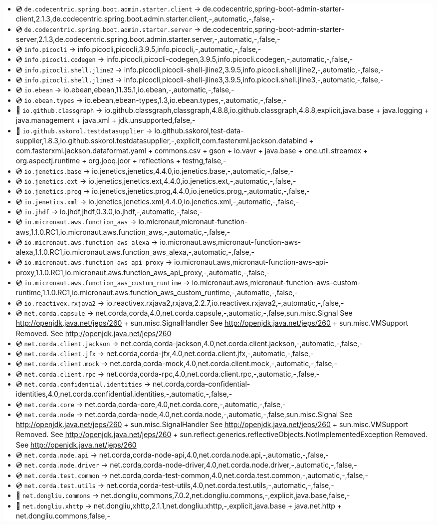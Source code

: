- :cd: `de.codecentric.spring.boot.admin.starter.client` -> de.codecentric,spring-boot-admin-starter-client,2.1.3,de.codecentric.spring.boot.admin.starter.client,-,automatic,-,false,-
- :cd: `de.codecentric.spring.boot.admin.starter.server` -> de.codecentric,spring-boot-admin-starter-server,2.1.3,de.codecentric.spring.boot.admin.starter.server,-,automatic,-,false,-
- :cd: `info.picocli` -> info.picocli,picocli,3.9.5,info.picocli,-,automatic,-,false,-
- :cd: `info.picocli.codegen` -> info.picocli,picocli-codegen,3.9.5,info.picocli.codegen,-,automatic,-,false,-
- :cd: `info.picocli.shell.jline2` -> info.picocli,picocli-shell-jline2,3.9.5,info.picocli.shell.jline2,-,automatic,-,false,-
- :cd: `info.picocli.shell.jline3` -> info.picocli,picocli-shell-jline3,3.9.5,info.picocli.shell.jline3,-,automatic,-,false,-
- :cd: `io.ebean` -> io.ebean,ebean,11.35.1,io.ebean,-,automatic,-,false,-
- :cd: `io.ebean.types` -> io.ebean,ebean-types,1.3,io.ebean.types,-,automatic,-,false,-
- :dvd: `io.github.classgraph` -> io.github.classgraph,classgraph,4.8.8,io.github.classgraph,4.8.8,explicit,java.base + java.logging + java.management + java.xml + jdk.unsupported,false,-
- :dvd: `io.github.sskorol.testdatasupplier` -> io.github.sskorol,test-data-supplier,1.8.3,io.github.sskorol.testdatasupplier,-,explicit,com.fasterxml.jackson.databind + com.fasterxml.jackson.dataformat.yaml + commons.csv + gson + io.vavr + java.base + one.util.streamex + org.aspectj.runtime + org.jooq.joor + reflections + testng,false,-
- :cd: `io.jenetics.base` -> io.jenetics,jenetics,4.4.0,io.jenetics.base,-,automatic,-,false,-
- :cd: `io.jenetics.ext` -> io.jenetics,jenetics.ext,4.4.0,io.jenetics.ext,-,automatic,-,false,-
- :cd: `io.jenetics.prog` -> io.jenetics,jenetics.prog,4.4.0,io.jenetics.prog,-,automatic,-,false,-
- :cd: `io.jenetics.xml` -> io.jenetics,jenetics.xml,4.4.0,io.jenetics.xml,-,automatic,-,false,-
- :cd: `io.jhdf` -> io.jhdf,jhdf,0.3.0,io.jhdf,-,automatic,-,false,-
- :cd: `io.micronaut.aws.function_aws` -> io.micronaut,micronaut-function-aws,1.1.0.RC1,io.micronaut.aws.function_aws,-,automatic,-,false,-
- :cd: `io.micronaut.aws.function_aws_alexa` -> io.micronaut.aws,micronaut-function-aws-alexa,1.1.0.RC1,io.micronaut.aws.function_aws_alexa,-,automatic,-,false,-
- :cd: `io.micronaut.aws.function_aws_api_proxy` -> io.micronaut.aws,micronaut-function-aws-api-proxy,1.1.0.RC1,io.micronaut.aws.function_aws_api_proxy,-,automatic,-,false,-
- :cd: `io.micronaut.aws.function_aws_custom_runtime` -> io.micronaut.aws,micronaut-function-aws-custom-runtime,1.1.0.RC1,io.micronaut.aws.function_aws_custom_runtime,-,automatic,-,false,-
- :cd: `io.reactivex.rxjava2` -> io.reactivex.rxjava2,rxjava,2.2.7,io.reactivex.rxjava2,-,automatic,-,false,-
- :cd: `net.corda.capsule` -> net.corda,corda,4.0,net.corda.capsule,-,automatic,-,false,sun.misc.Signal                          See http://openjdk.java.net/jeps/260 + sun.misc.SignalHandler                   See http://openjdk.java.net/jeps/260 + sun.misc.VMSupport                       Removed. See http://openjdk.java.net/jeps/260
- :cd: `net.corda.client.jackson` -> net.corda,corda-jackson,4.0,net.corda.client.jackson,-,automatic,-,false,-
- :cd: `net.corda.client.jfx` -> net.corda,corda-jfx,4.0,net.corda.client.jfx,-,automatic,-,false,-
- :cd: `net.corda.client.mock` -> net.corda,corda-mock,4.0,net.corda.client.mock,-,automatic,-,false,-
- :cd: `net.corda.client.rpc` -> net.corda,corda-rpc,4.0,net.corda.client.rpc,-,automatic,-,false,-
- :cd: `net.corda.confidential.identities` -> net.corda,corda-confidential-identities,4.0,net.corda.confidential.identities,-,automatic,-,false,-
- :cd: `net.corda.core` -> net.corda,corda-core,4.0,net.corda.core,-,automatic,-,false,-
- :cd: `net.corda.node` -> net.corda,corda-node,4.0,net.corda.node,-,automatic,-,false,sun.misc.Signal                          See http://openjdk.java.net/jeps/260 + sun.misc.SignalHandler                   See http://openjdk.java.net/jeps/260 + sun.misc.VMSupport                       Removed. See http://openjdk.java.net/jeps/260 + sun.reflect.generics.reflectiveObjects.NotImplementedException Removed. See http://openjdk.java.net/jeps/260
- :cd: `net.corda.node.api` -> net.corda,corda-node-api,4.0,net.corda.node.api,-,automatic,-,false,-
- :cd: `net.corda.node.driver` -> net.corda,corda-node-driver,4.0,net.corda.node.driver,-,automatic,-,false,-
- :cd: `net.corda.test.common` -> net.corda,corda-test-common,4.0,net.corda.test.common,-,automatic,-,false,-
- :cd: `net.corda.test.utils` -> net.corda,corda-test-utils,4.0,net.corda.test.utils,-,automatic,-,false,-
- :dvd: `net.dongliu.commons` -> net.dongliu,commons,7.0.2,net.dongliu.commons,-,explicit,java.base,false,-
- :dvd: `net.dongliu.xhttp` -> net.dongliu,xhttp,2.1.1,net.dongliu.xhttp,-,explicit,java.base + java.net.http + net.dongliu.commons,false,-